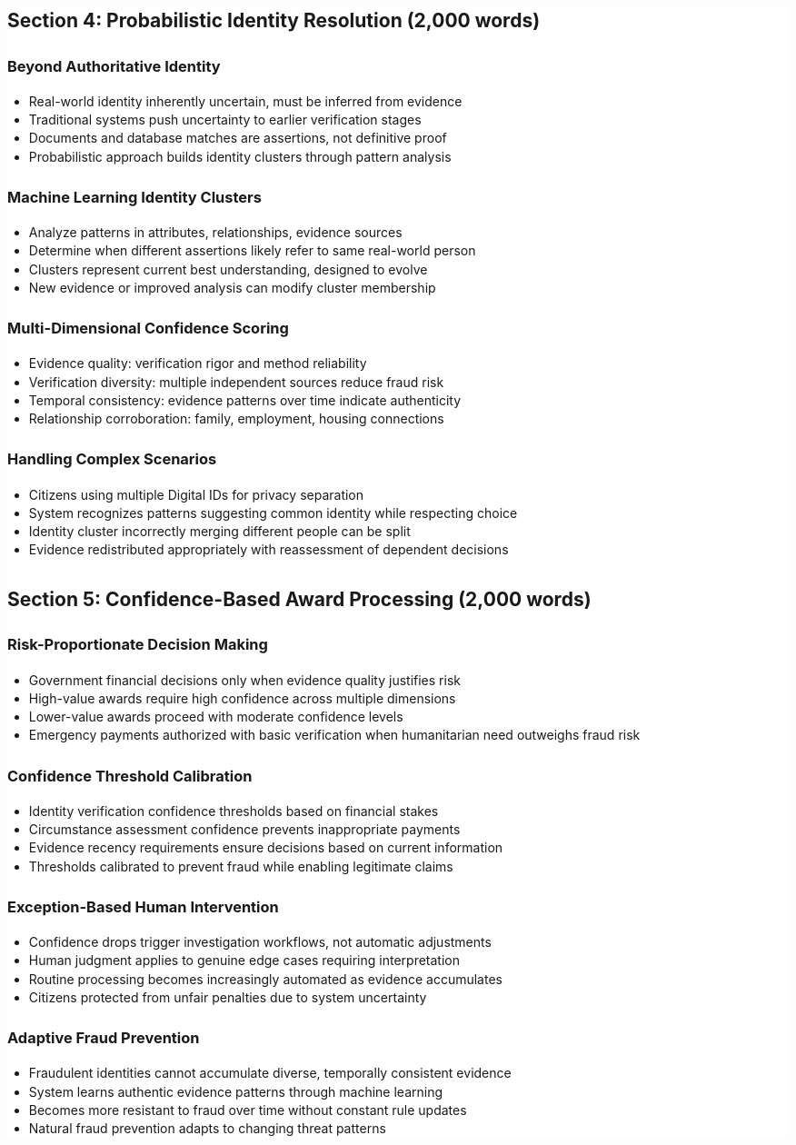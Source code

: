 ## Section 4: Probabilistic Identity Resolution (2,000 words)
### Beyond Authoritative Identity
- Real-world identity inherently uncertain, must be inferred from evidence
- Traditional systems push uncertainty to earlier verification stages
- Documents and database matches are assertions, not definitive proof
- Probabilistic approach builds identity clusters through pattern analysis

### Machine Learning Identity Clusters
- Analyze patterns in attributes, relationships, evidence sources
- Determine when different assertions likely refer to same real-world person
- Clusters represent current best understanding, designed to evolve
- New evidence or improved analysis can modify cluster membership

### Multi-Dimensional Confidence Scoring
- Evidence quality: verification rigor and method reliability
- Verification diversity: multiple independent sources reduce fraud risk
- Temporal consistency: evidence patterns over time indicate authenticity
- Relationship corroboration: family, employment, housing connections

### Handling Complex Scenarios
- Citizens using multiple Digital IDs for privacy separation
- System recognizes patterns suggesting common identity while respecting choice
- Identity cluster incorrectly merging different people can be split
- Evidence redistributed appropriately with reassessment of dependent decisions

## Section 5: Confidence-Based Award Processing (2,000 words)
### Risk-Proportionate Decision Making
- Government financial decisions only when evidence quality justifies risk
- High-value awards require high confidence across multiple dimensions
- Lower-value awards proceed with moderate confidence levels
- Emergency payments authorized with basic verification when humanitarian need outweighs fraud risk

### Confidence Threshold Calibration
- Identity verification confidence thresholds based on financial stakes
- Circumstance assessment confidence prevents inappropriate payments
- Evidence recency requirements ensure decisions based on current information
- Thresholds calibrated to prevent fraud while enabling legitimate claims

### Exception-Based Human Intervention
- Confidence drops trigger investigation workflows, not automatic adjustments
- Human judgment applies to genuine edge cases requiring interpretation
- Routine processing becomes increasingly automated as evidence accumulates
- Citizens protected from unfair penalties due to system uncertainty

### Adaptive Fraud Prevention
- Fraudulent identities cannot accumulate diverse, temporally consistent evidence
- System learns authentic evidence patterns through machine learning
- Becomes more resistant to fraud over time without constant rule updates
- Natural fraud prevention adapts to changing threat patterns
